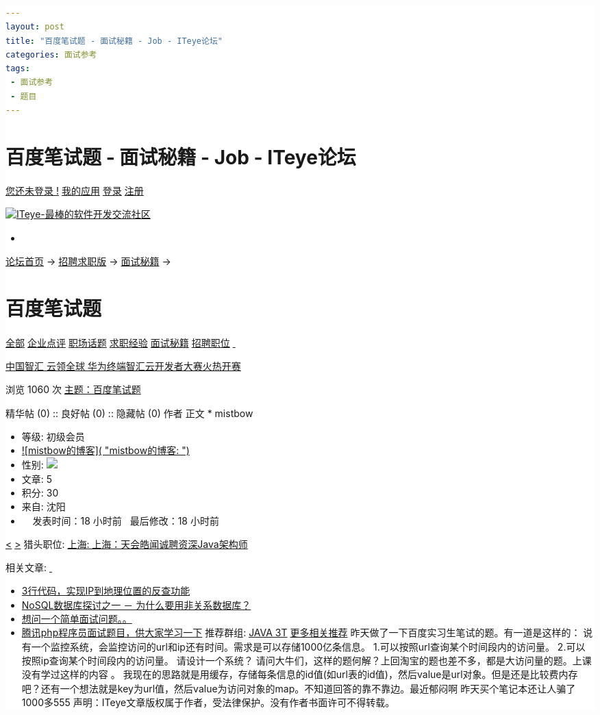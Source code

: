```yaml
---
layout: post
title: "百度笔试题 - 面试秘籍 - Job - ITeye论坛"
categories: 面试参考
tags: 
 - 面试参考
 - 题目
--- 
```


# 百度笔试题 - 面试秘籍 - Job - ITeye论坛

[您还未登录 !](http://www.iteye.com/login "登录") [我的应用](http://www.iteye.com/all) [登录](http://www.iteye.com/login) [注册](http://www.iteye.com/signup)

[![ITeye-最棒的软件开发交流社区]( "ITeye-最棒的软件开发交流社区")](http://www.iteye.com/)

-

[论坛首页](http://www.iteye.com/forums) → [招聘求职版](http://www.iteye.com/forums/board/Job) → [面试秘籍](http://www.iteye.com/forums/tag/interview) →

# 百度笔试题

[全部](http://www.iteye.com/forums/board/Job) [企业点评](http://www.iteye.com/forums/tag/company) [职场话题](http://www.iteye.com/forums/tag/career) [求职经验](http://www.iteye.com/forums/tag/findjob) [面试秘籍](http://www.iteye.com/forums/tag/interview) [招聘职位](http://www.iteye.com/forums/tag/list_jobs)
[ ](http://www.iteye.com/forums/44/topics/1037635/posts/new "发表回复")

[中国智汇 云领全球 华为终端智汇云开发者大赛火热开赛](http://www.iteye.com/clicks/578)

浏览 1060 次
 [主题：百度笔试题]()

精华帖 (0) :: 良好帖 (0) :: 隐藏帖 (0) 作者 正文 * mistbow
* 等级: 初级会员
* [![mistbow的博客]( "mistbow的博客: ")](http://mistbow.iteye.com/)
* 性别: ![]( "男")
* 文章: 5
* 积分: 30
* 来自: 沈阳
* ![]()
    发表时间：18 小时前   最后修改：18 小时前

[<](http://www.iteye.com/topic/1037635#) [>](http://www.iteye.com/topic/1037635#)  猎头职位: [上海:  上海：天会皓闻诚聘资深Java架构师](http://www.iteye.com/jobs/515)

相关文章: [ ](http://www.iteye.com/topic/1037635# "关闭")

* [3行代码，实现IP到地理位置的反查功能](http://www.iteye.com/topic/696261 "3行代码，实现IP到地理位置的反查功能")
* [NoSQL数据库探讨之一 － 为什么要用非关系数据库？](http://www.iteye.com/topic/524977 "NoSQL数据库探讨之一 － 为什么要用非关系数据库？")
* [想问一个简单面试问题。。](http://www.iteye.com/topic/254730 "想问一个简单面试问题。。")
* [腾讯php程序员面试题目，供大家学习一下](http://www.iteye.com/topic/683496 "腾讯php程序员面试题目，供大家学习一下")
推荐群组: [JAVA 3T](http://javagp.group.iteye.com/)
[更多相关推荐](http://www.iteye.com/wiki/topic/1037635)
昨天做了一下百度实习生笔试的题。有一道是这样的：
说有一个监控系统，会监控访问的url和ip还有时间。需求是可以存储1000亿条信息。
1.可以按照url查询某个时间段内的访问量。
2.可以按照ip查询某个时间段内的访问量。
请设计一个系统？
请问大牛们，这样的题何解？上回淘宝的题也差不多，都是大访问量的题。上课没有学过这样的内容![]() 。
我现在的思路就是用缓存，存储每条信息的id值(如url表的id值)，然后value是url对象。但是还是比较费内存吧？还有一个想法就是key为url值，然后value为访问对象的map。不知道回答的靠不靠边。最近郁闷啊 昨天买个笔记本还让人骗了1000多555
声明：ITeye文章版权属于作者，受法律保护。没有作者书面许可不得转载。
